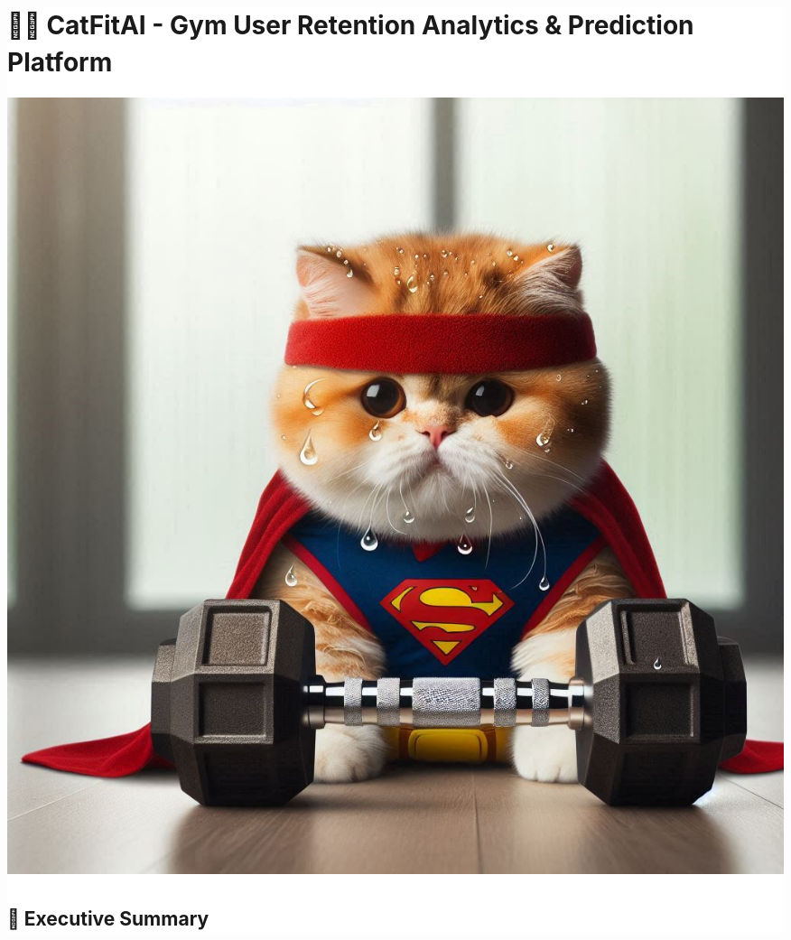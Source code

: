 # 🏋️‍♂️ CatFitAI - Gym User Retention Analytics & Prediction Platform

![CatFitAI Logo](CatFit.png)

## 🎯 Executive Summary
